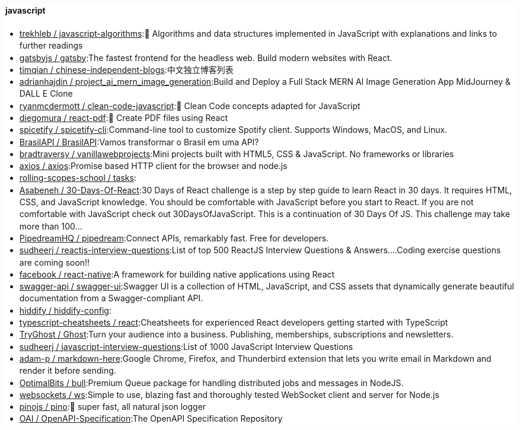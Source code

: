 #### javascript
* [trekhleb / javascript-algorithms](https://github.com/trekhleb/javascript-algorithms):📝
Algorithms and data structures implemented in JavaScript with explanations and links to further readings
* [gatsbyjs / gatsby](https://github.com/gatsbyjs/gatsby):The fastest frontend for the headless web. Build modern websites with React.
* [timqian / chinese-independent-blogs](https://github.com/timqian/chinese-independent-blogs):中文独立博客列表
* [adrianhajdin / project_ai_mern_image_generation](https://github.com/adrianhajdin/project_ai_mern_image_generation):Build and Deploy a Full Stack MERN AI Image Generation App MidJourney & DALL E Clone
* [ryanmcdermott / clean-code-javascript](https://github.com/ryanmcdermott/clean-code-javascript):🛁
Clean Code concepts adapted for JavaScript
* [diegomura / react-pdf](https://github.com/diegomura/react-pdf):📄
Create PDF files using React
* [spicetify / spicetify-cli](https://github.com/spicetify/spicetify-cli):Command-line tool to customize Spotify client. Supports Windows, MacOS, and Linux.
* [BrasilAPI / BrasilAPI](https://github.com/BrasilAPI/BrasilAPI):Vamos transformar o Brasil em uma API?
* [bradtraversy / vanillawebprojects](https://github.com/bradtraversy/vanillawebprojects):Mini projects built with HTML5, CSS & JavaScript. No frameworks or libraries
* [axios / axios](https://github.com/axios/axios):Promise based HTTP client for the browser and node.js
* [rolling-scopes-school / tasks](https://github.com/rolling-scopes-school/tasks):
* [Asabeneh / 30-Days-Of-React](https://github.com/Asabeneh/30-Days-Of-React):30 Days of React challenge is a step by step guide to learn React in 30 days. It requires HTML, CSS, and JavaScript knowledge. You should be comfortable with JavaScript before you start to React. If you are not comfortable with JavaScript check out 30DaysOfJavaScript. This is a continuation of 30 Days Of JS. This challenge may take more than 100…
* [PipedreamHQ / pipedream](https://github.com/PipedreamHQ/pipedream):Connect APIs, remarkably fast. Free for developers.
* [sudheerj / reactjs-interview-questions](https://github.com/sudheerj/reactjs-interview-questions):List of top 500 ReactJS Interview Questions & Answers....Coding exercise questions are coming soon!!
* [facebook / react-native](https://github.com/facebook/react-native):A framework for building native applications using React
* [swagger-api / swagger-ui](https://github.com/swagger-api/swagger-ui):Swagger UI is a collection of HTML, JavaScript, and CSS assets that dynamically generate beautiful documentation from a Swagger-compliant API.
* [hiddify / hiddify-config](https://github.com/hiddify/hiddify-config):
* [typescript-cheatsheets / react](https://github.com/typescript-cheatsheets/react):Cheatsheets for experienced React developers getting started with TypeScript
* [TryGhost / Ghost](https://github.com/TryGhost/Ghost):Turn your audience into a business. Publishing, memberships, subscriptions and newsletters.
* [sudheerj / javascript-interview-questions](https://github.com/sudheerj/javascript-interview-questions):List of 1000 JavaScript Interview Questions
* [adam-p / markdown-here](https://github.com/adam-p/markdown-here):Google Chrome, Firefox, and Thunderbird extension that lets you write email in Markdown and render it before sending.
* [OptimalBits / bull](https://github.com/OptimalBits/bull):Premium Queue package for handling distributed jobs and messages in NodeJS.
* [websockets / ws](https://github.com/websockets/ws):Simple to use, blazing fast and thoroughly tested WebSocket client and server for Node.js
* [pinojs / pino](https://github.com/pinojs/pino):🌲
super fast, all natural json logger
* [OAI / OpenAPI-Specification](https://github.com/OAI/OpenAPI-Specification):The OpenAPI Specification Repository
